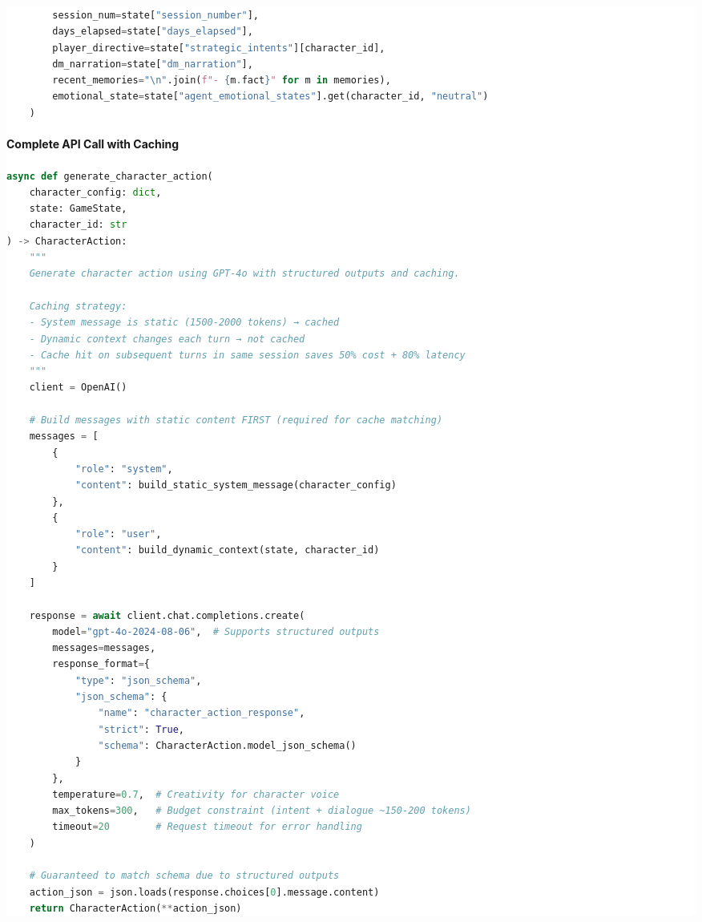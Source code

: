 ```python
        session_num=state["session_number"],
        days_elapsed=state["days_elapsed"],
        player_directive=state["strategic_intents"][character_id],
        dm_narration=state["dm_narration"],
        recent_memories="\n".join(f"- {m.fact}" for m in memories),
        emotional_state=state["agent_emotional_states"].get(character_id, "neutral")
    )
```

#### Complete API Call with Caching

```python
async def generate_character_action(
    character_config: dict,
    state: GameState,
    character_id: str
) -> CharacterAction:
    """
    Generate character action using GPT-4o with structured outputs and caching.

    Caching strategy:
    - System message is static (1500-2000 tokens) → cached
    - Dynamic context changes each turn → not cached
    - Cache hit on subsequent turns in same session saves 50% cost + 80% latency
    """
    client = OpenAI()

    # Build messages with static content FIRST (required for cache matching)
    messages = [
        {
            "role": "system",
            "content": build_static_system_message(character_config)
        },
        {
            "role": "user",
            "content": build_dynamic_context(state, character_id)
        }
    ]

    response = await client.chat.completions.create(
        model="gpt-4o-2024-08-06",  # Supports structured outputs
        messages=messages,
        response_format={
            "type": "json_schema",
            "json_schema": {
                "name": "character_action_response",
                "strict": True,
                "schema": CharacterAction.model_json_schema()
            }
        },
        temperature=0.7,  # Creativity for character voice
        max_tokens=300,   # Budget constraint (intent + dialogue ~150-200 tokens)
        timeout=20        # Request timeout for error handling
    )

    # Guaranteed to match schema due to structured outputs
    action_json = json.loads(response.choices[0].message.content)
    return CharacterAction(**action_json)
```

